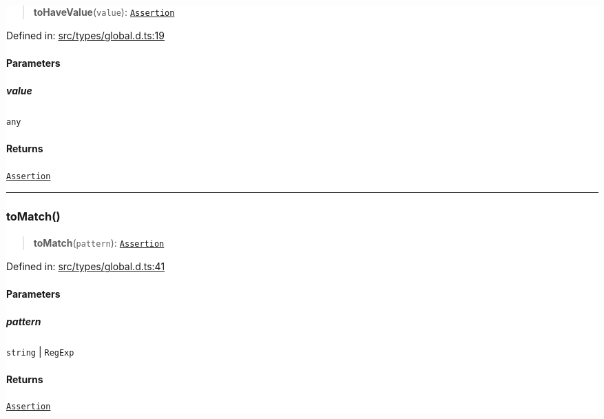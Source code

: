 > **toHaveValue**(`value`): [`Assertion`](Assertion.md)

Defined in: [src/types/global.d.ts:19](https://github.com/Hack23/cia-compliance-manager/blob/ca083b463223765b22422b66b3a43930241849bd/src/types/global.d.ts#L19)

#### Parameters

##### value

`any`

#### Returns

[`Assertion`](Assertion.md)

***

### toMatch()

> **toMatch**(`pattern`): [`Assertion`](Assertion.md)

Defined in: [src/types/global.d.ts:41](https://github.com/Hack23/cia-compliance-manager/blob/ca083b463223765b22422b66b3a43930241849bd/src/types/global.d.ts#L41)

#### Parameters

##### pattern

`string` | `RegExp`

#### Returns

[`Assertion`](Assertion.md)
